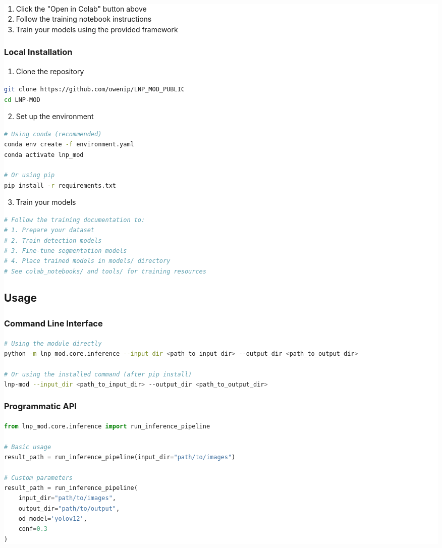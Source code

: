 1. Click the "Open in Colab" button above
2. Follow the training notebook instructions
3. Train your models using the provided framework

### Local Installation

1. Clone the repository

```bash
git clone https://github.com/owenip/LNP_MOD_PUBLIC
cd LNP-MOD
```

2. Set up the environment

```bash
# Using conda (recommended)
conda env create -f environment.yaml
conda activate lnp_mod

# Or using pip
pip install -r requirements.txt
```

3. Train your models

```bash
# Follow the training documentation to:
# 1. Prepare your dataset
# 2. Train detection models
# 3. Fine-tune segmentation models
# 4. Place trained models in models/ directory
# See colab_notebooks/ and tools/ for training resources
```

## Usage

### Command Line Interface

```bash
# Using the module directly
python -m lnp_mod.core.inference --input_dir <path_to_input_dir> --output_dir <path_to_output_dir>

# Or using the installed command (after pip install)
lnp-mod --input_dir <path_to_input_dir> --output_dir <path_to_output_dir>

```

### Programmatic API

```python
from lnp_mod.core.inference import run_inference_pipeline

# Basic usage
result_path = run_inference_pipeline(input_dir="path/to/images")

# Custom parameters
result_path = run_inference_pipeline(
    input_dir="path/to/images",
    output_dir="path/to/output",
    od_model='yolov12',
    conf=0.3
)
```
